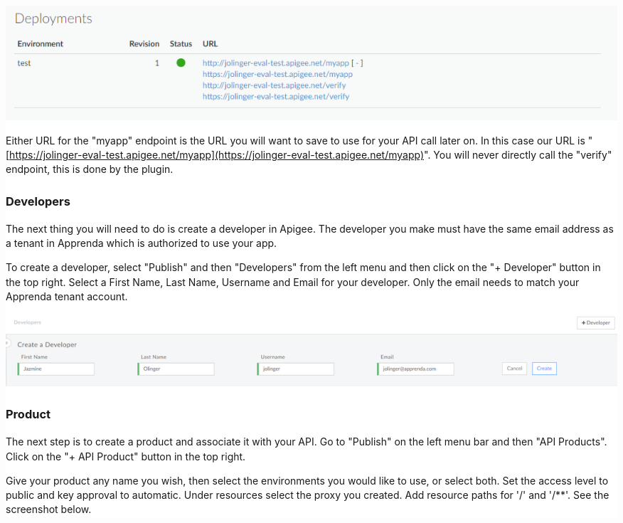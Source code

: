 

![alt_text](images/tutorial_13.png )


Either URL for the "myapp" endpoint is the URL you will want to save to use for your API call later on. In this case our URL is "[https://jolinger-eval-test.apigee.net/myapp](https://jolinger-eval-test.apigee.net/myapp)". You will never directly call the "verify" endpoint, this is done by the plugin.


### Developers

The next thing you will need to do is create a developer in Apigee. The developer you make must have the same email address as a tenant in Apprenda which is authorized to use your app.

To create a developer, select "Publish" and then "Developers" from the left menu and then click on the "+ Developer" button in the top right. Select a First Name, Last Name, Username and Email for your developer. Only the email needs to match your Apprenda tenant account.



![alt_text](images/tutorial_14.png )



### Product

The next step is to create a product and associate it with your API. Go to "Publish" on the left menu bar and then "API Products". Click on the "+ API Product" button in the top right.

Give your product any name you wish, then select the environments you would like to use, or select both. Set the access level to public and key approval to automatic. Under resources select the proxy you created. Add resource paths for '/' and '/**'. See the screenshot below.

